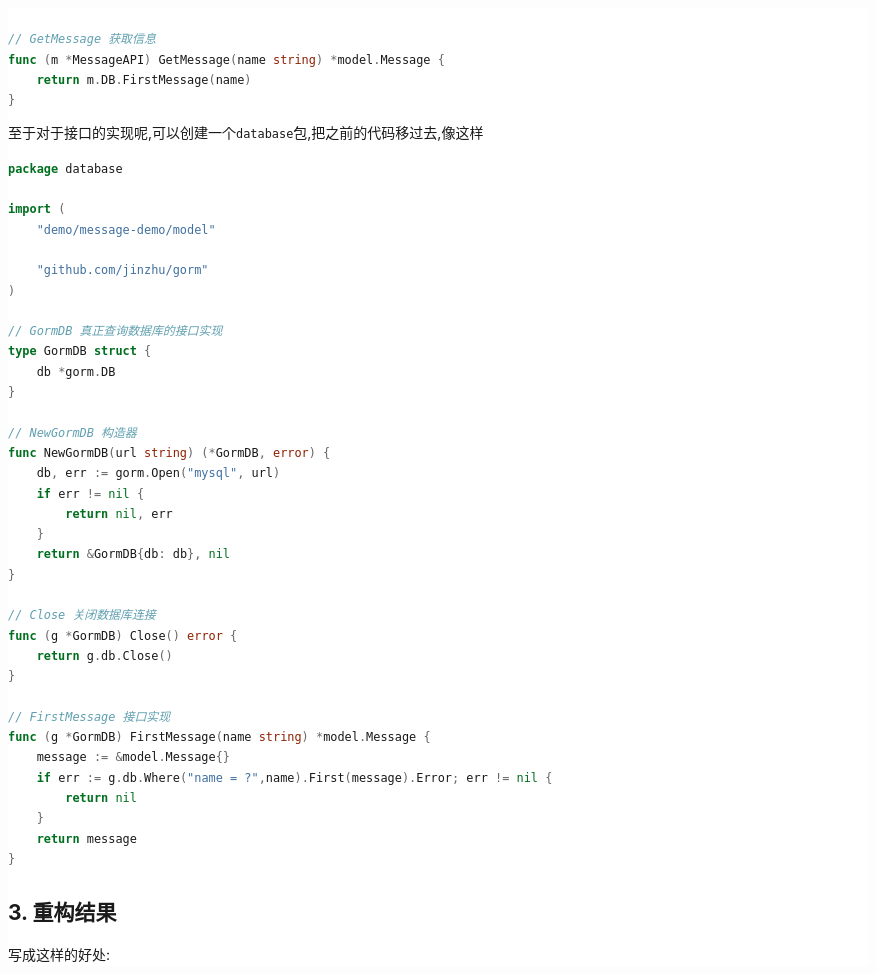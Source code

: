 ```go

// GetMessage 获取信息
func (m *MessageAPI) GetMessage(name string) *model.Message {
	return m.DB.FirstMessage(name)
}

```

至于对于接口的实现呢,可以创建一个`database`包,把之前的代码移过去,像这样

```go
package database

import (
	"demo/message-demo/model"

	"github.com/jinzhu/gorm"
)

// GormDB 真正查询数据库的接口实现
type GormDB struct {
	db *gorm.DB
}

// NewGormDB 构造器
func NewGormDB(url string) (*GormDB, error) {
	db, err := gorm.Open("mysql", url)
	if err != nil {
		return nil, err
	}
	return &GormDB{db: db}, nil
}

// Close 关闭数据库连接
func (g *GormDB) Close() error {
	return g.db.Close()
}

// FirstMessage 接口实现
func (g *GormDB) FirstMessage(name string) *model.Message {
	message := &model.Message{}
	if err := g.db.Where("name = ?",name).First(message).Error; err != nil {
		return nil
	}
	return message
}
```

## 3. 重构结果

写成这样的好处:
